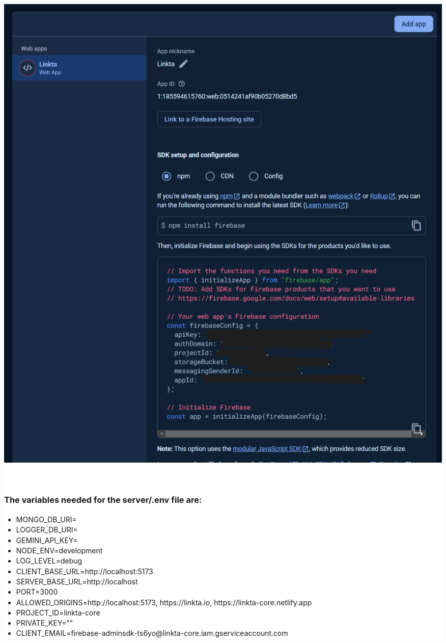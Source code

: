 ![A screenshot of the Firebase Console / General area](../../assets/screenshot-firebase-config.png)

<br>

### The variables needed for the **server/.env** file are:
- MONGO_DB_URI=
- LOGGER_DB_URI=
- GEMINI_API_KEY=
- NODE_ENV=development
- LOG_LEVEL=debug
- CLIENT_BASE_URL=http://localhost:5173
- SERVER_BASE_URL=http://localhost
- PORT=3000
- ALLOWED_ORIGINS=http&#xfeff;://localhost:5173, https&#xfeff;://linkta.io, https&#xfeff;://linkta-core.netlify.app
- PROJECT_ID=linkta-core
- PRIVATE_KEY=""
- CLIENT_EMAIL=firebase-adminsdk-ts6yo&#xfeff;@linkta-core.iam.gserviceaccount.com
